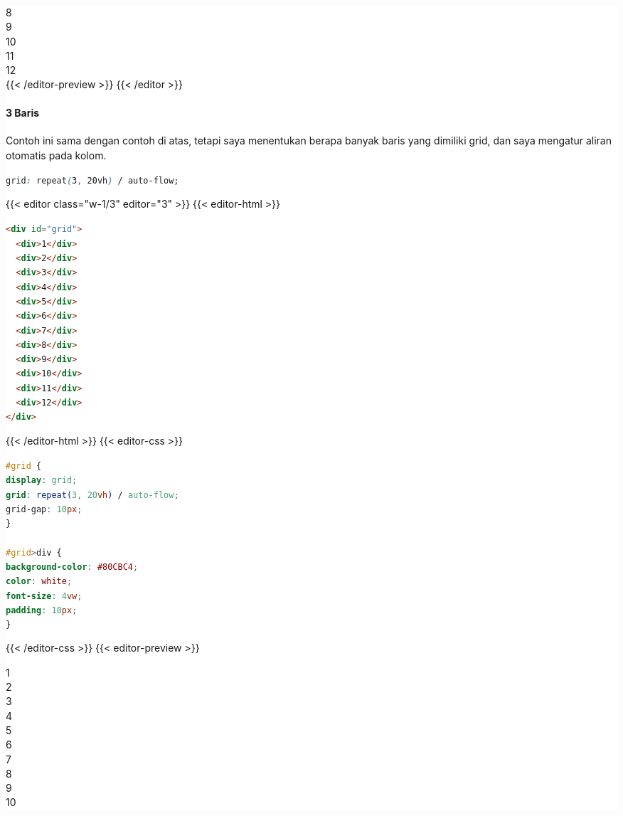   <div>8</div>
  <div>9</div>
  <div>10</div>
  <div>11</div>
  <div>12</div>
</div>
{{< /editor-preview >}}
{{< /editor >}}

#### 3 Baris

Contoh ini sama dengan contoh di atas, tetapi saya menentukan berapa banyak baris yang dimiliki grid, dan saya mengatur
aliran otomatis pada kolom.

```css
grid: repeat(3, 20vh) / auto-flow;
```

{{< editor class="w-1/3" editor="3" >}}
{{< editor-html >}}
```html
<div id="grid">
  <div>1</div>
  <div>2</div>
  <div>3</div>
  <div>4</div>
  <div>5</div>
  <div>6</div>
  <div>7</div>
  <div>8</div>
  <div>9</div>
  <div>10</div>
  <div>11</div>
  <div>12</div>
</div>
```
{{< /editor-html >}}
{{< editor-css >}}
```css
#grid {
display: grid;
grid: repeat(3, 20vh) / auto-flow;
grid-gap: 10px;
}

#grid>div {
background-color: #80CBC4;
color: white;
font-size: 4vw;
padding: 10px;
}
```
{{< /editor-css >}}
{{< editor-preview >}}
<div id="grid-row">
  <div>1</div>
  <div>2</div>
  <div>3</div>
  <div>4</div>
  <div>5</div>
  <div>6</div>
  <div>7</div>
  <div>8</div>
  <div>9</div>
  <div>10</div>
